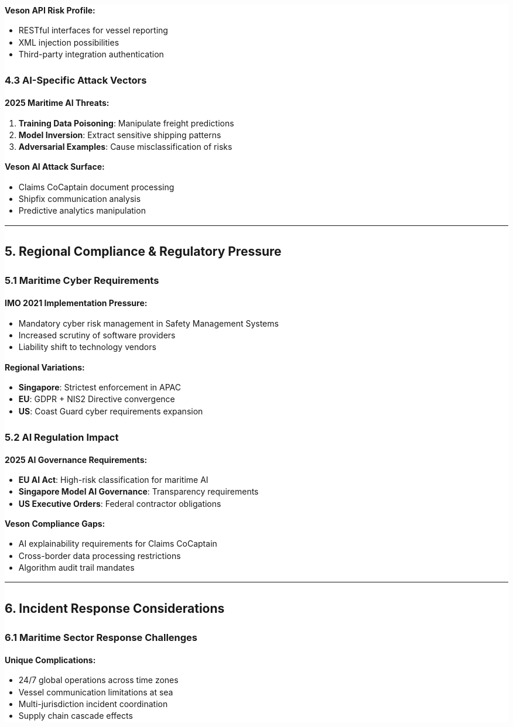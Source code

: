 **Veson API Risk Profile:**
- RESTful interfaces for vessel reporting
- XML injection possibilities
- Third-party integration authentication

### 4.3 AI-Specific Attack Vectors

**2025 Maritime AI Threats:**
1. **Training Data Poisoning**: Manipulate freight predictions
2. **Model Inversion**: Extract sensitive shipping patterns
3. **Adversarial Examples**: Cause misclassification of risks

**Veson AI Attack Surface:**
- Claims CoCaptain document processing
- Shipfix communication analysis
- Predictive analytics manipulation

---

## 5. Regional Compliance & Regulatory Pressure

### 5.1 Maritime Cyber Requirements

**IMO 2021 Implementation Pressure:**
- Mandatory cyber risk management in Safety Management Systems
- Increased scrutiny of software providers
- Liability shift to technology vendors

**Regional Variations:**
- **Singapore**: Strictest enforcement in APAC
- **EU**: GDPR + NIS2 Directive convergence
- **US**: Coast Guard cyber requirements expansion

### 5.2 AI Regulation Impact

**2025 AI Governance Requirements:**
- **EU AI Act**: High-risk classification for maritime AI
- **Singapore Model AI Governance**: Transparency requirements
- **US Executive Orders**: Federal contractor obligations

**Veson Compliance Gaps:**
- AI explainability requirements for Claims CoCaptain
- Cross-border data processing restrictions
- Algorithm audit trail mandates

---

## 6. Incident Response Considerations

### 6.1 Maritime Sector Response Challenges

**Unique Complications:**
- 24/7 global operations across time zones
- Vessel communication limitations at sea
- Multi-jurisdiction incident coordination
- Supply chain cascade effects
